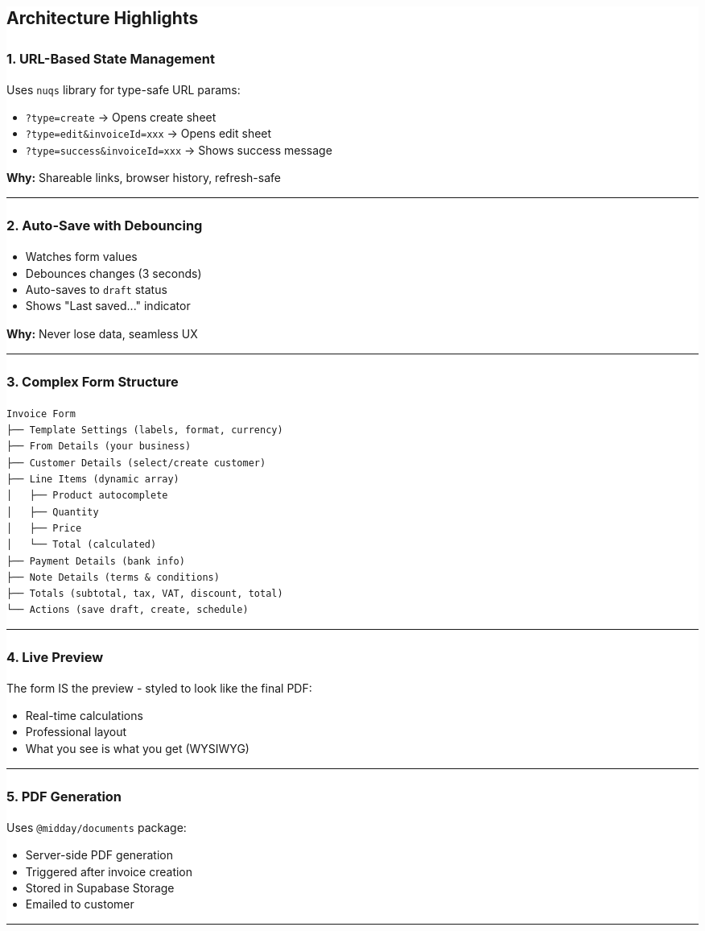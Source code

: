 
## Architecture Highlights

### **1. URL-Based State Management**
Uses `nuqs` library for type-safe URL params:
- `?type=create` → Opens create sheet
- `?type=edit&invoiceId=xxx` → Opens edit sheet
- `?type=success&invoiceId=xxx` → Shows success message

**Why:** Shareable links, browser history, refresh-safe

---

### **2. Auto-Save with Debouncing**
- Watches form values
- Debounces changes (3 seconds)
- Auto-saves to `draft` status
- Shows "Last saved..." indicator

**Why:** Never lose data, seamless UX

---

### **3. Complex Form Structure**
```
Invoice Form
├── Template Settings (labels, format, currency)
├── From Details (your business)
├── Customer Details (select/create customer)
├── Line Items (dynamic array)
│   ├── Product autocomplete
│   ├── Quantity
│   ├── Price
│   └── Total (calculated)
├── Payment Details (bank info)
├── Note Details (terms & conditions)
├── Totals (subtotal, tax, VAT, discount, total)
└── Actions (save draft, create, schedule)
```

---

### **4. Live Preview**
The form IS the preview - styled to look like the final PDF:
- Real-time calculations
- Professional layout
- What you see is what you get (WYSIWYG)

---

### **5. PDF Generation**
Uses `@midday/documents` package:
- Server-side PDF generation
- Triggered after invoice creation
- Stored in Supabase Storage
- Emailed to customer

---